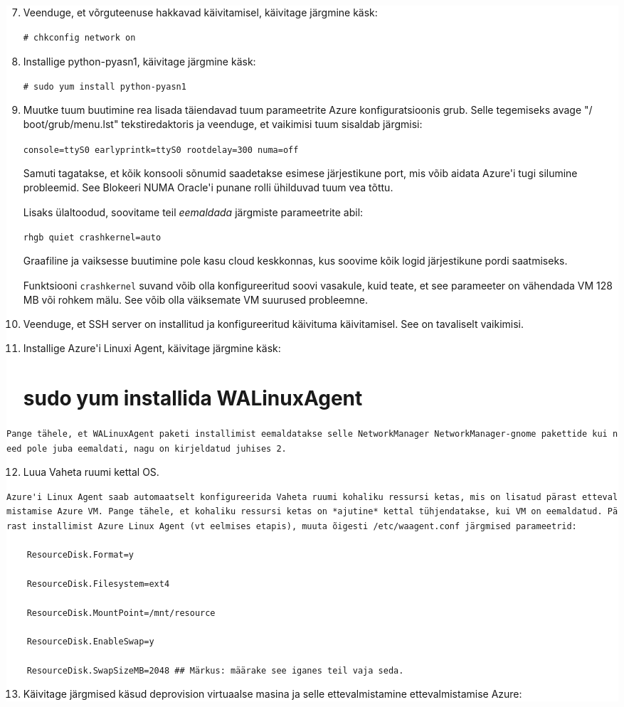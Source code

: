 7.  Veenduge, et võrguteenuse hakkavad käivitamisel, käivitage järgmine käsk:

        # chkconfig network on

8.  Installige python-pyasn1, käivitage järgmine käsk:

        # sudo yum install python-pyasn1

9.  Muutke tuum buutimine rea lisada täiendavad tuum parameetrite Azure konfiguratsioonis grub. Selle tegemiseks avage "/ boot/grub/menu.lst" tekstiredaktoris ja veenduge, et vaikimisi tuum sisaldab järgmisi:

        console=ttyS0 earlyprintk=ttyS0 rootdelay=300 numa=off

    Samuti tagatakse, et kõik konsooli sõnumid saadetakse esimese järjestikune port, mis võib aidata Azure'i tugi silumine probleemid. See Blokeeri NUMA Oracle'i punane rolli ühilduvad tuum vea tõttu.

    Lisaks ülaltoodud, soovitame teil *eemaldada* järgmiste parameetrite abil:

        rhgb quiet crashkernel=auto

    Graafiline ja vaiksesse buutimine pole kasu cloud keskkonnas, kus soovime kõik logid järjestikune pordi saatmiseks.

    Funktsiooni `crashkernel` suvand võib olla konfigureeritud soovi vasakule, kuid teate, et see parameeter on vähendada VM 128 MB või rohkem mälu. See võib olla väiksemate VM suurused probleemne.

10.  Veenduge, et SSH server on installitud ja konfigureeritud käivituma käivitamisel. See on tavaliselt vaikimisi.

11.  Installige Azure'i Linuxi Agent, käivitage järgmine käsk:

        # <a name="sudo-yum-install-walinuxagent"></a>sudo yum installida WALinuxAgent

    Pange tähele, et WALinuxAgent paketi installimist eemaldatakse selle NetworkManager NetworkManager-gnome pakettide kui need pole juba eemaldati, nagu on kirjeldatud juhises 2.

12.  Luua Vaheta ruumi kettal OS.

    Azure'i Linux Agent saab automaatselt konfigureerida Vaheta ruumi kohaliku ressursi ketas, mis on lisatud pärast ettevalmistamise Azure VM. Pange tähele, et kohaliku ressursi ketas on *ajutine* kettal tühjendatakse, kui VM on eemaldatud. Pärast installimist Azure Linux Agent (vt eelmises etapis), muuta õigesti /etc/waagent.conf järgmised parameetrid:

        ResourceDisk.Format=y

        ResourceDisk.Filesystem=ext4

        ResourceDisk.MountPoint=/mnt/resource

        ResourceDisk.EnableSwap=y

        ResourceDisk.SwapSizeMB=2048 ## Märkus: määrake see iganes teil vaja seda.

13.  Käivitage järgmised käsud deprovision virtuaalse masina ja selle ettevalmistamine ettevalmistamise Azure:
